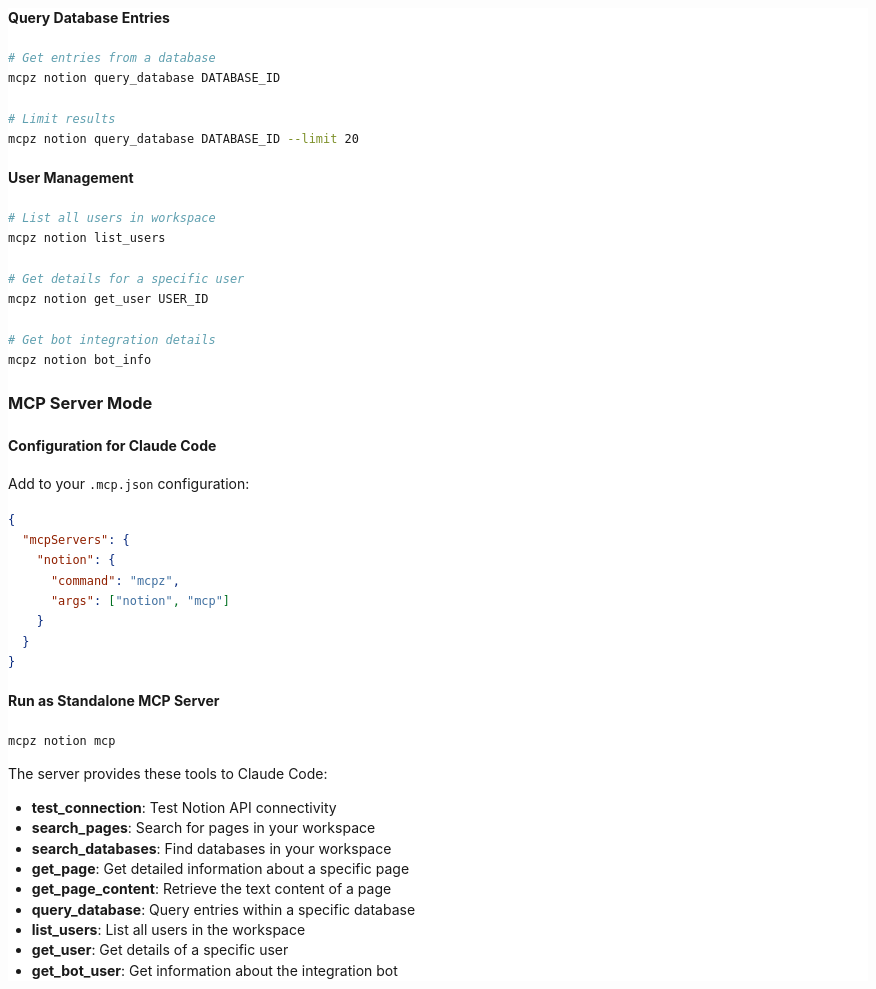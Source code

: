 #### Query Database Entries
```bash
# Get entries from a database
mcpz notion query_database DATABASE_ID

# Limit results
mcpz notion query_database DATABASE_ID --limit 20
```

#### User Management
```bash
# List all users in workspace
mcpz notion list_users

# Get details for a specific user
mcpz notion get_user USER_ID

# Get bot integration details
mcpz notion bot_info
```

### MCP Server Mode

#### Configuration for Claude Code

Add to your `.mcp.json` configuration:

```json
{
  "mcpServers": {
    "notion": {
      "command": "mcpz",
      "args": ["notion", "mcp"]
    }
  }
}
```

#### Run as Standalone MCP Server

```bash
mcpz notion mcp
```

The server provides these tools to Claude Code:

- **test_connection**: Test Notion API connectivity
- **search_pages**: Search for pages in your workspace
- **search_databases**: Find databases in your workspace
- **get_page**: Get detailed information about a specific page
- **get_page_content**: Retrieve the text content of a page
- **query_database**: Query entries within a specific database
- **list_users**: List all users in the workspace
- **get_user**: Get details of a specific user
- **get_bot_user**: Get information about the integration bot
